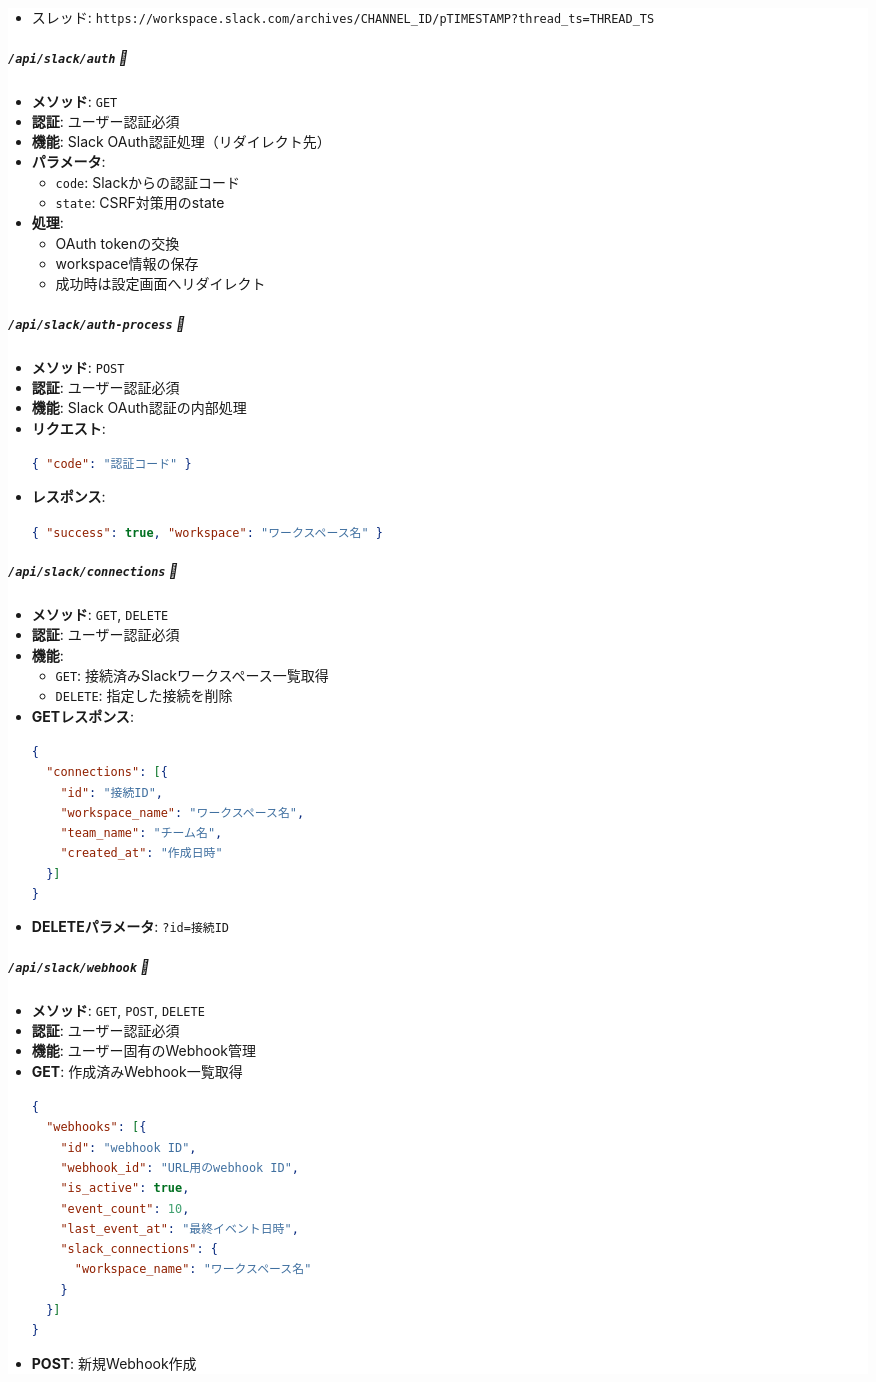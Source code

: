   - スレッド: `https://workspace.slack.com/archives/CHANNEL_ID/pTIMESTAMP?thread_ts=THREAD_TS`

##### `/api/slack/auth` 🔐
- **メソッド**: `GET`
- **認証**: ユーザー認証必須
- **機能**: Slack OAuth認証処理（リダイレクト先）
- **パラメータ**: 
  - `code`: Slackからの認証コード
  - `state`: CSRF対策用のstate
- **処理**:
  - OAuth tokenの交換
  - workspace情報の保存
  - 成功時は設定画面へリダイレクト

##### `/api/slack/auth-process` 🔐
- **メソッド**: `POST`
- **認証**: ユーザー認証必須
- **機能**: Slack OAuth認証の内部処理
- **リクエスト**: 
  ```json
  { "code": "認証コード" }
  ```
- **レスポンス**: 
  ```json
  { "success": true, "workspace": "ワークスペース名" }
  ```

##### `/api/slack/connections` 🔐
- **メソッド**: `GET`, `DELETE`
- **認証**: ユーザー認証必須
- **機能**: 
  - `GET`: 接続済みSlackワークスペース一覧取得
  - `DELETE`: 指定した接続を削除
- **GETレスポンス**: 
  ```json
  {
    "connections": [{
      "id": "接続ID",
      "workspace_name": "ワークスペース名",
      "team_name": "チーム名",
      "created_at": "作成日時"
    }]
  }
  ```
- **DELETEパラメータ**: `?id=接続ID`

##### `/api/slack/webhook` 🔐
- **メソッド**: `GET`, `POST`, `DELETE`
- **認証**: ユーザー認証必須
- **機能**: ユーザー固有のWebhook管理
- **GET**: 作成済みWebhook一覧取得
  ```json
  {
    "webhooks": [{
      "id": "webhook ID",
      "webhook_id": "URL用のwebhook ID",
      "is_active": true,
      "event_count": 10,
      "last_event_at": "最終イベント日時",
      "slack_connections": {
        "workspace_name": "ワークスペース名"
      }
    }]
  }
  ```
- **POST**: 新規Webhook作成